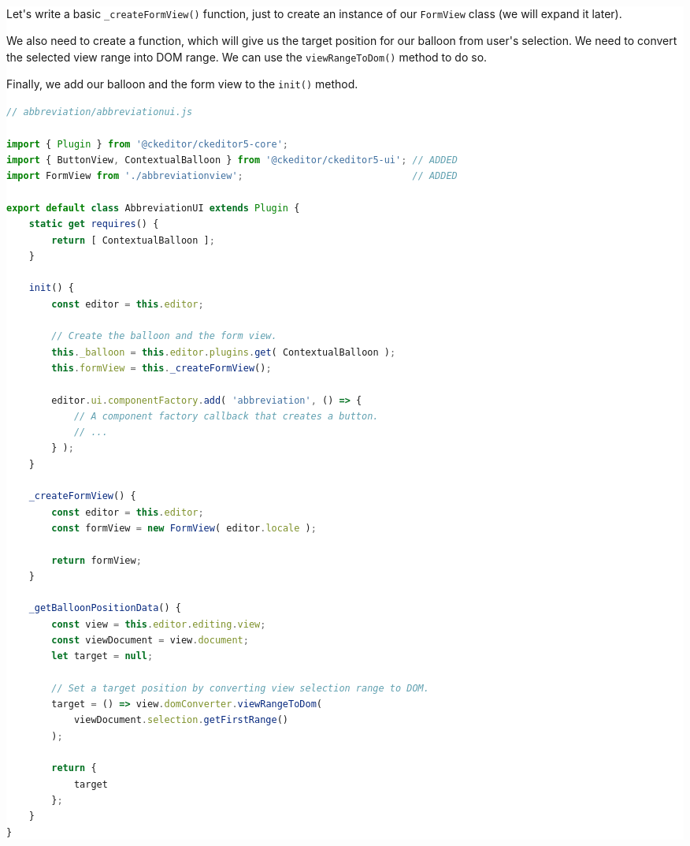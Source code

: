 Let's write a basic `_createFormView()` function, just to create an instance of our `FormView` class (we will expand it later).

We also need to create a function, which will give us the target position for our balloon from user's selection. We need to convert the selected view range into DOM range. We can use the `viewRangeToDom()` method to do so.

Finally, we add our balloon and the form view to the `init()` method.

```js
// abbreviation/abbreviationui.js

import { Plugin } from '@ckeditor/ckeditor5-core';
import { ButtonView, ContextualBalloon } from '@ckeditor/ckeditor5-ui'; // ADDED
import FormView from './abbreviationview';								// ADDED

export default class AbbreviationUI extends Plugin {
	static get requires() {
		return [ ContextualBalloon ];
	}

	init() {
		const editor = this.editor;

		// Create the balloon and the form view.
		this._balloon = this.editor.plugins.get( ContextualBalloon );
		this.formView = this._createFormView();

		editor.ui.componentFactory.add( 'abbreviation', () => {
			// A component factory callback that creates a button.
			// ...
		} );
	}

	_createFormView() {
		const editor = this.editor;
		const formView = new FormView( editor.locale );

		return formView;
	}

	_getBalloonPositionData() {
		const view = this.editor.editing.view;
		const viewDocument = view.document;
		let target = null;

		// Set a target position by converting view selection range to DOM.
		target = () => view.domConverter.viewRangeToDom(
			viewDocument.selection.getFirstRange()
		);

		return {
			target
		};
	}
}
```
